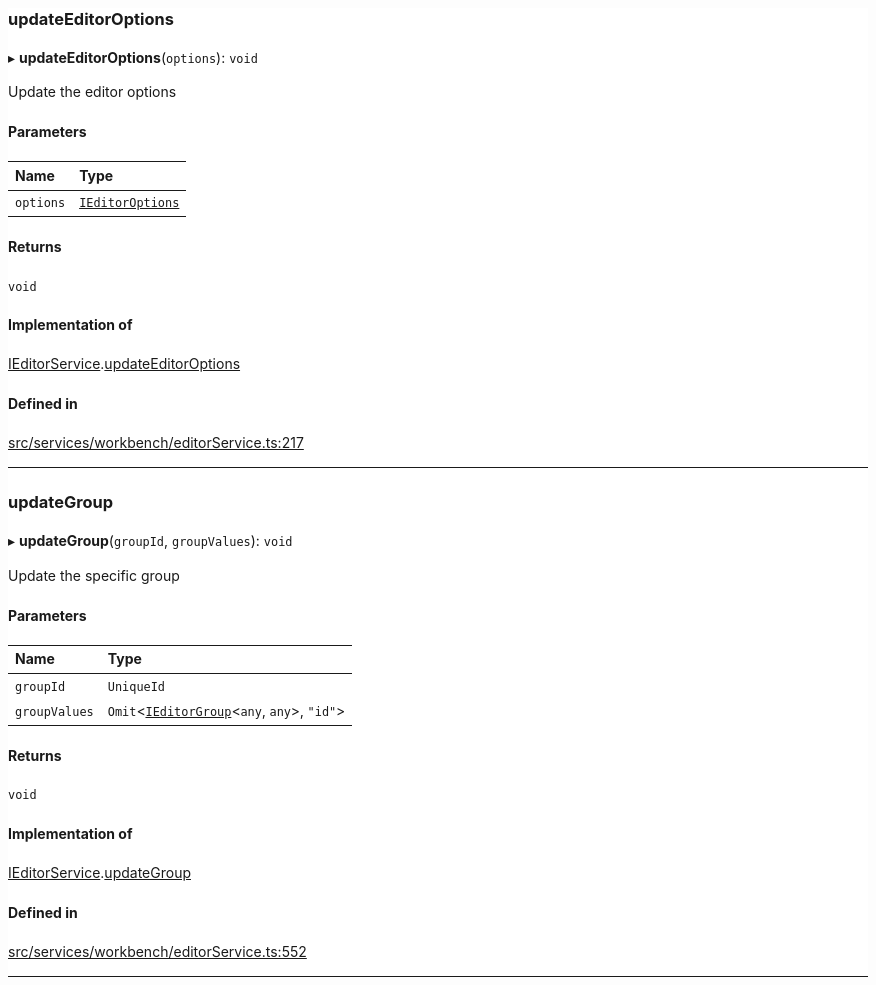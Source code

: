 
### updateEditorOptions

▸ **updateEditorOptions**(`options`): `void`

Update the editor options

#### Parameters

| Name      | Type                                                            |
| :-------- | :-------------------------------------------------------------- |
| `options` | [`IEditorOptions`](../namespaces/molecule.model#ieditoroptions) |

#### Returns

`void`

#### Implementation of

[IEditorService](../interfaces/molecule.IEditorService).[updateEditorOptions](../interfaces/molecule.IEditorService#updateeditoroptions)

#### Defined in

[src/services/workbench/editorService.ts:217](https://github.com/DTStack/molecule/blob/b5324fcf/src/services/workbench/editorService.ts#L217)

---

### updateGroup

▸ **updateGroup**(`groupId`, `groupValues`): `void`

Update the specific group

#### Parameters

| Name          | Type                                                                                        |
| :------------ | :------------------------------------------------------------------------------------------ |
| `groupId`     | `UniqueId`                                                                                  |
| `groupValues` | `Omit`<[`IEditorGroup`](../interfaces/molecule.model.IEditorGroup)<`any`, `any`\>, `"id"`\> |

#### Returns

`void`

#### Implementation of

[IEditorService](../interfaces/molecule.IEditorService).[updateGroup](../interfaces/molecule.IEditorService#updategroup)

#### Defined in

[src/services/workbench/editorService.ts:552](https://github.com/DTStack/molecule/blob/b5324fcf/src/services/workbench/editorService.ts#L552)

---